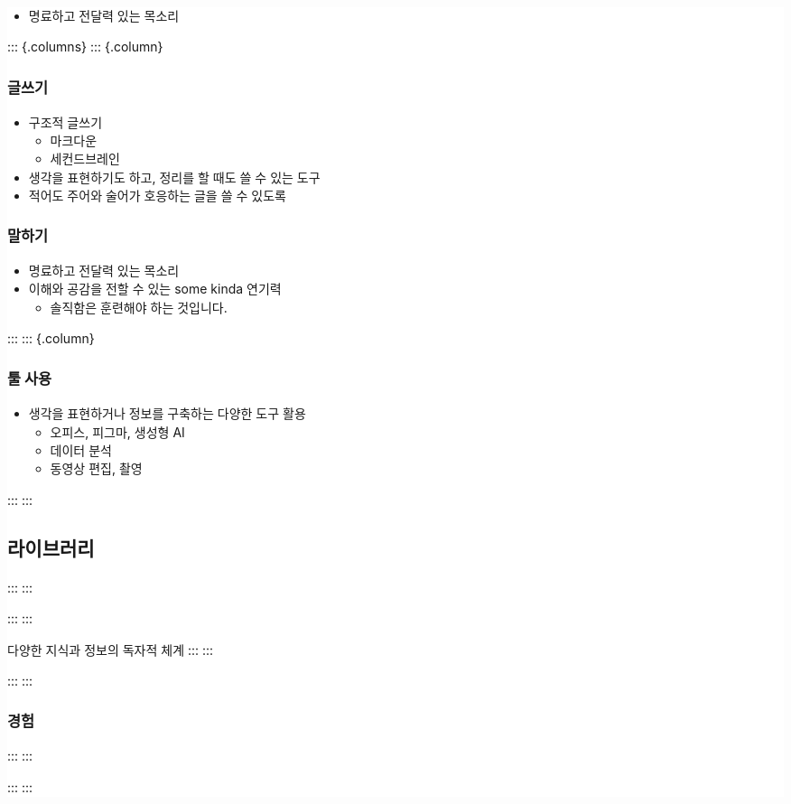 - 명료하고 전달력 있는 목소리

::: {.columns}
::: {.column}

### 글쓰기

- 구조적 글쓰기
	- 마크다운
	- 세컨드브레인
- 생각을 표현하기도 하고, 정리를 할 때도 쓸 수 있는 도구
- 적어도 주어와 술어가 호응하는 글을 쓸 수 있도록

### 말하기

- 명료하고 전달력 있는 목소리
- 이해와 공감을 전할 수 있는 some kinda 연기력
	- 솔직함은 훈련해야 하는 것입니다.

:::
::: {.column}

### 툴 사용

- 생각을 표현하거나 정보를 구축하는 다양한 도구 활용
	- 오피스, 피그마, 생성형 AI
	- 데이터 분석
	- 동영상 편집, 촬영

:::
:::

## 라이브러리
:::
:::


:::
:::

다양한 지식과 정보의 독자적 체계
:::
:::


:::
:::

### 경험
:::
:::


:::
:::
